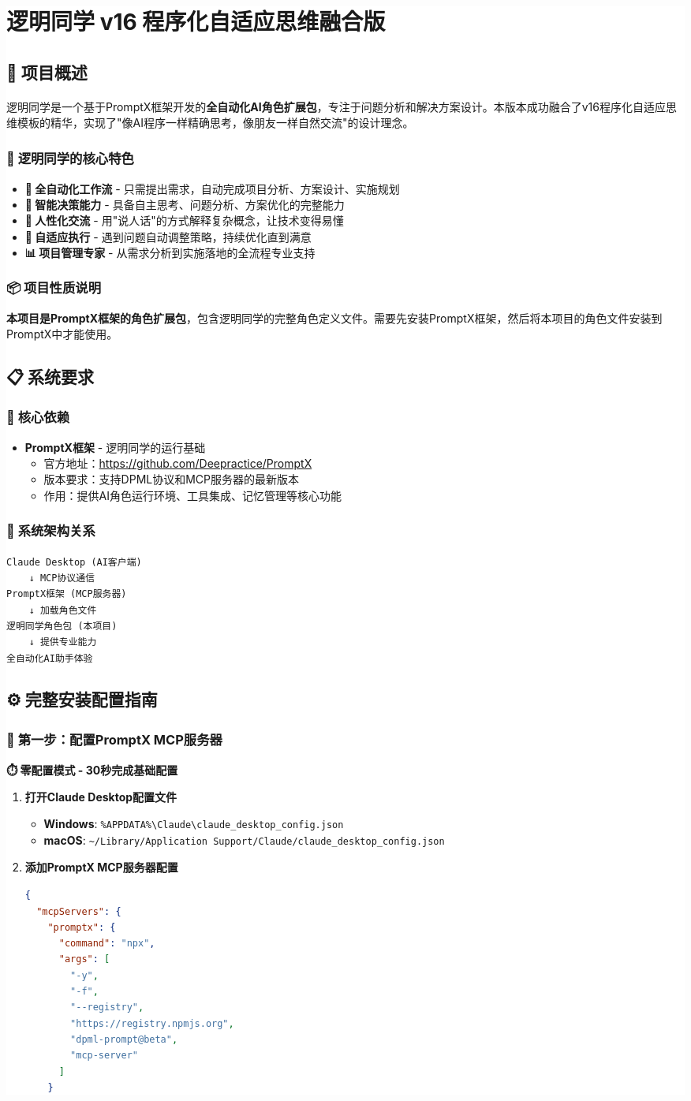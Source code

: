 # 逻明同学 v16 程序化自适应思维融合版

## 🎯 项目概述

逻明同学是一个基于PromptX框架开发的**全自动化AI角色扩展包**，专注于问题分析和解决方案设计。本版本成功融合了v16程序化自适应思维模板的精华，实现了"像AI程序一样精确思考，像朋友一样自然交流"的设计理念。

### 🤖 **逻明同学的核心特色**
- **🎯 全自动化工作流** - 只需提出需求，自动完成项目分析、方案设计、实施规划
- **🧠 智能决策能力** - 具备自主思考、问题分析、方案优化的完整能力
- **💬 人性化交流** - 用"说人话"的方式解释复杂概念，让技术变得易懂
- **🔄 自适应执行** - 遇到问题自动调整策略，持续优化直到满意
- **📊 项目管理专家** - 从需求分析到实施落地的全流程专业支持

### 📦 **项目性质说明**
**本项目是PromptX框架的角色扩展包**，包含逻明同学的完整角色定义文件。需要先安装PromptX框架，然后将本项目的角色文件安装到PromptX中才能使用。

## 📋 系统要求

### 🔗 **核心依赖**
- **PromptX框架** - 逻明同学的运行基础
  - 官方地址：https://github.com/Deepractice/PromptX
  - 版本要求：支持DPML协议和MCP服务器的最新版本
  - 作用：提供AI角色运行环境、工具集成、记忆管理等核心功能

### 🎯 **系统架构关系**
```
Claude Desktop (AI客户端)
    ↓ MCP协议通信
PromptX框架 (MCP服务器)
    ↓ 加载角色文件
逻明同学角色包 (本项目)
    ↓ 提供专业能力
全自动化AI助手体验
```

## ⚙️ 完整安装配置指南

### 🚀 **第一步：配置PromptX MCP服务器**

**⏱️ 零配置模式 - 30秒完成基础配置**

1. **打开Claude Desktop配置文件**
   - **Windows**: `%APPDATA%\Claude\claude_desktop_config.json`
   - **macOS**: `~/Library/Application Support/Claude/claude_desktop_config.json`

2. **添加PromptX MCP服务器配置**
   ```json
   {
     "mcpServers": {
       "promptx": {
         "command": "npx",
         "args": [
           "-y",
           "-f",
           "--registry",
           "https://registry.npmjs.org",
           "dpml-prompt@beta",
           "mcp-server"
         ]
       }
   ```